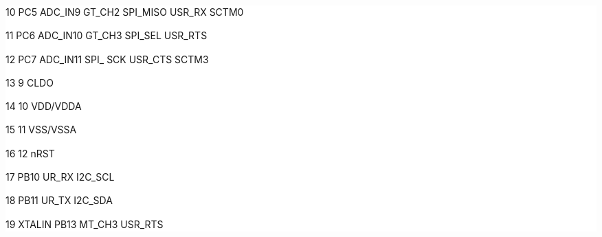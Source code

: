 
10
PC5
ADC_IN9
GT_CH2
SPI_MISO
USR_RX
SCTM0


11
PC6
ADC_IN10
GT_CH3
SPI_SEL
USR_RTS


12
PC7
ADC_IN11
SPI_ SCK
USR_CTS
SCTM3


13
9
CLDO


14
10
VDD/VDDA


15
11
VSS/VSSA


16
12
nRST


17
PB10
UR_RX
I2C_SCL


18
PB11
UR_TX
I2C_SDA


19
XTALIN
PB13
MT_CH3
USR_RTS
